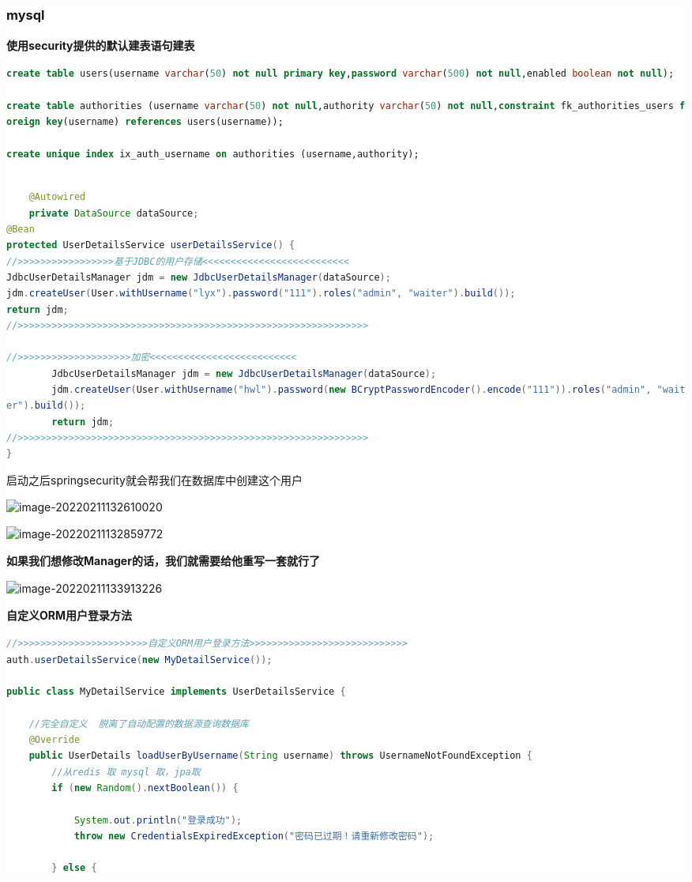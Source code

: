 ### mysql

**使用security提供的默认建表语句建表**

```sql
create table users(username varchar(50) not null primary key,password varchar(500) not null,enabled boolean not null);

create table authorities (username varchar(50) not null,authority varchar(50) not null,constraint fk_authorities_users foreign key(username) references users(username));

create unique index ix_auth_username on authorities (username,authority);
```



```java

    @Autowired
    private DataSource dataSource;
@Bean
protected UserDetailsService userDetailsService() {
//>>>>>>>>>>>>>>>>>基于JDBC的用户存储<<<<<<<<<<<<<<<<<<<<<<<<<<
JdbcUserDetailsManager jdm = new JdbcUserDetailsManager(dataSource);
jdm.createUser(User.withUsername("lyx").password("111").roles("admin", "waiter").build());
return jdm;
//>>>>>>>>>>>>>>>>>>>>>>>>>>>>>>>>>>>>>>>>>>>>>>>>>>>>>>>>>>>>>>

//>>>>>>>>>>>>>>>>>>>>加密<<<<<<<<<<<<<<<<<<<<<<<<<<
        JdbcUserDetailsManager jdm = new JdbcUserDetailsManager(dataSource);
        jdm.createUser(User.withUsername("hwl").password(new BCryptPasswordEncoder().encode("111")).roles("admin", "waiter").build());
        return jdm;
//>>>>>>>>>>>>>>>>>>>>>>>>>>>>>>>>>>>>>>>>>>>>>>>>>>>>>>>>>>>>>>
}
```

启动之后springsecurity就会帮我们在数据库中创建这个用户

![image-20220211132610020](https://lyx-study-note-image.oss-cn-shenzhen.aliyuncs.com/img/image-20220211132610020.png) 

![image-20220211132859772](https://lyx-study-note-image.oss-cn-shenzhen.aliyuncs.com/img/image-20220211132859772.png) 



**如果我们想修改Manager的话，我们就需要给他重写一套就行了**

![image-20220211133913226](https://lyx-study-note-image.oss-cn-shenzhen.aliyuncs.com/img/image-20220211133913226.png) 



**自定义ORM用户登录方法**

```java
//>>>>>>>>>>>>>>>>>>>>>>>自定义ORM用户登录方法>>>>>>>>>>>>>>>>>>>>>>>>>>>>
auth.userDetailsService(new MyDetailService());

public class MyDetailService implements UserDetailsService {

	//完全自定义  脱离了自动配置的数据源查询数据库
    @Override
    public UserDetails loadUserByUsername(String username) throws UsernameNotFoundException {
        //从redis 取 mysql 取，jpa取
        if (new Random().nextBoolean()) {

            System.out.println("登录成功");
            throw new CredentialsExpiredException("密码已过期！请重新修改密码");

        } else {
```